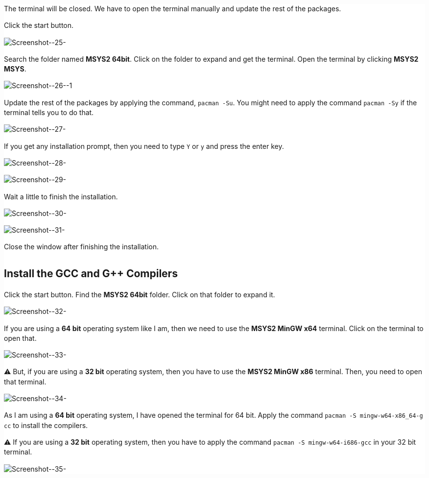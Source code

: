 The terminal will be closed. We have to open the terminal manually and update the rest of the packages.

Click the start button.

![Screenshot--25-](https://www.freecodecamp.org/news/content/images/2022/02/Screenshot--25-.png)

Search the folder named **MSYS2 64bit**. Click on the folder to expand and get the terminal. Open the terminal by clicking **MSYS2 MSYS**.

![Screenshot--26--1](https://www.freecodecamp.org/news/content/images/2022/02/Screenshot--26--1.png)

Update the rest of the packages by applying the command, `pacman -Su`. You might need to apply the command `pacman -Sy` if the terminal tells you to do that.

![Screenshot--27-](https://www.freecodecamp.org/news/content/images/2022/02/Screenshot--27-.png)

If you get any installation prompt, then you need to type `Y` or `y` and press the enter key.

![Screenshot--28-](https://www.freecodecamp.org/news/content/images/2022/02/Screenshot--28-.png)

![Screenshot--29-](https://www.freecodecamp.org/news/content/images/2022/02/Screenshot--29-.png)

Wait a little to finish the installation.

![Screenshot--30-](https://www.freecodecamp.org/news/content/images/2022/02/Screenshot--30-.png)

![Screenshot--31-](https://www.freecodecamp.org/news/content/images/2022/02/Screenshot--31-.png)

Close the window after finishing the installation.

Install the GCC and G++ Compilers
---------------------------------

Click the start button. Find the **MSYS2 64bit** folder. Click on that folder to expand it.

![Screenshot--32-](https://www.freecodecamp.org/news/content/images/2022/02/Screenshot--32-.png)

If you are using a **64 bit** operating system like I am, then we need to use the **MSYS2 MinGW x64** terminal. Click on the terminal to open that.

![Screenshot--33-](https://www.freecodecamp.org/news/content/images/2022/02/Screenshot--33-.png)

⚠️ But, if you are using a **32 bit** operating system, then you have to use the **MSYS2 MinGW x86** terminal. Then, you need to open that terminal.

![Screenshot--34-](https://www.freecodecamp.org/news/content/images/2022/02/Screenshot--34-.png)

As I am using a **64 bit** operating system, I have opened the terminal for 64 bit. Apply the command `pacman -S mingw-w64-x86_64-gcc` to install the compilers.

⚠️ If you are using a **32 bit** operating system, then you have to apply the command `pacman -S mingw-w64-i686-gcc` in your 32 bit terminal.

![Screenshot--35-](https://www.freecodecamp.org/news/content/images/2022/02/Screenshot--35-.png)
